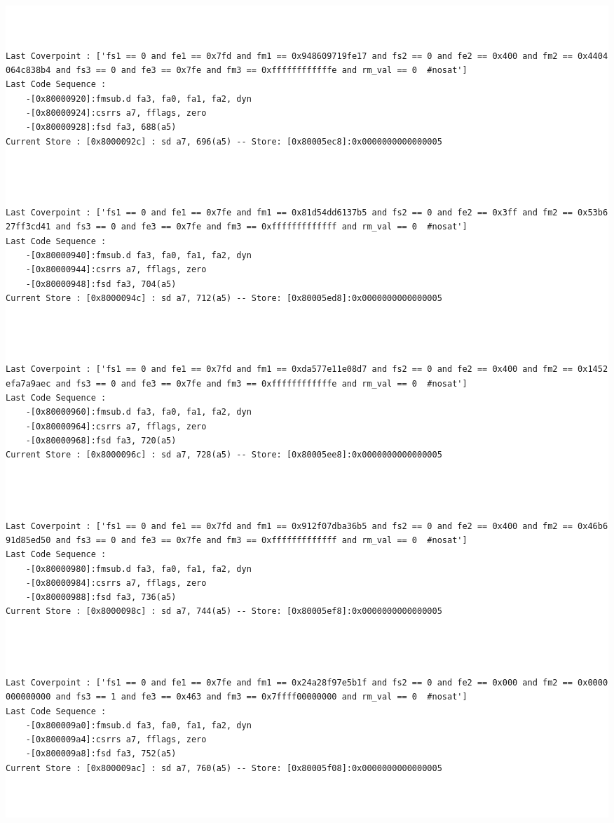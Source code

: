 ```



Last Coverpoint : ['fs1 == 0 and fe1 == 0x7fd and fm1 == 0x948609719fe17 and fs2 == 0 and fe2 == 0x400 and fm2 == 0x4404064c838b4 and fs3 == 0 and fe3 == 0x7fe and fm3 == 0xffffffffffffe and rm_val == 0  #nosat']
Last Code Sequence : 
	-[0x80000920]:fmsub.d fa3, fa0, fa1, fa2, dyn
	-[0x80000924]:csrrs a7, fflags, zero
	-[0x80000928]:fsd fa3, 688(a5)
Current Store : [0x8000092c] : sd a7, 696(a5) -- Store: [0x80005ec8]:0x0000000000000005




Last Coverpoint : ['fs1 == 0 and fe1 == 0x7fe and fm1 == 0x81d54dd6137b5 and fs2 == 0 and fe2 == 0x3ff and fm2 == 0x53b627ff3cd41 and fs3 == 0 and fe3 == 0x7fe and fm3 == 0xfffffffffffff and rm_val == 0  #nosat']
Last Code Sequence : 
	-[0x80000940]:fmsub.d fa3, fa0, fa1, fa2, dyn
	-[0x80000944]:csrrs a7, fflags, zero
	-[0x80000948]:fsd fa3, 704(a5)
Current Store : [0x8000094c] : sd a7, 712(a5) -- Store: [0x80005ed8]:0x0000000000000005




Last Coverpoint : ['fs1 == 0 and fe1 == 0x7fd and fm1 == 0xda577e11e08d7 and fs2 == 0 and fe2 == 0x400 and fm2 == 0x1452efa7a9aec and fs3 == 0 and fe3 == 0x7fe and fm3 == 0xffffffffffffe and rm_val == 0  #nosat']
Last Code Sequence : 
	-[0x80000960]:fmsub.d fa3, fa0, fa1, fa2, dyn
	-[0x80000964]:csrrs a7, fflags, zero
	-[0x80000968]:fsd fa3, 720(a5)
Current Store : [0x8000096c] : sd a7, 728(a5) -- Store: [0x80005ee8]:0x0000000000000005




Last Coverpoint : ['fs1 == 0 and fe1 == 0x7fd and fm1 == 0x912f07dba36b5 and fs2 == 0 and fe2 == 0x400 and fm2 == 0x46b691d85ed50 and fs3 == 0 and fe3 == 0x7fe and fm3 == 0xfffffffffffff and rm_val == 0  #nosat']
Last Code Sequence : 
	-[0x80000980]:fmsub.d fa3, fa0, fa1, fa2, dyn
	-[0x80000984]:csrrs a7, fflags, zero
	-[0x80000988]:fsd fa3, 736(a5)
Current Store : [0x8000098c] : sd a7, 744(a5) -- Store: [0x80005ef8]:0x0000000000000005




Last Coverpoint : ['fs1 == 0 and fe1 == 0x7fe and fm1 == 0x24a28f97e5b1f and fs2 == 0 and fe2 == 0x000 and fm2 == 0x0000000000000 and fs3 == 1 and fe3 == 0x463 and fm3 == 0x7ffff00000000 and rm_val == 0  #nosat']
Last Code Sequence : 
	-[0x800009a0]:fmsub.d fa3, fa0, fa1, fa2, dyn
	-[0x800009a4]:csrrs a7, fflags, zero
	-[0x800009a8]:fsd fa3, 752(a5)
Current Store : [0x800009ac] : sd a7, 760(a5) -- Store: [0x80005f08]:0x0000000000000005




```